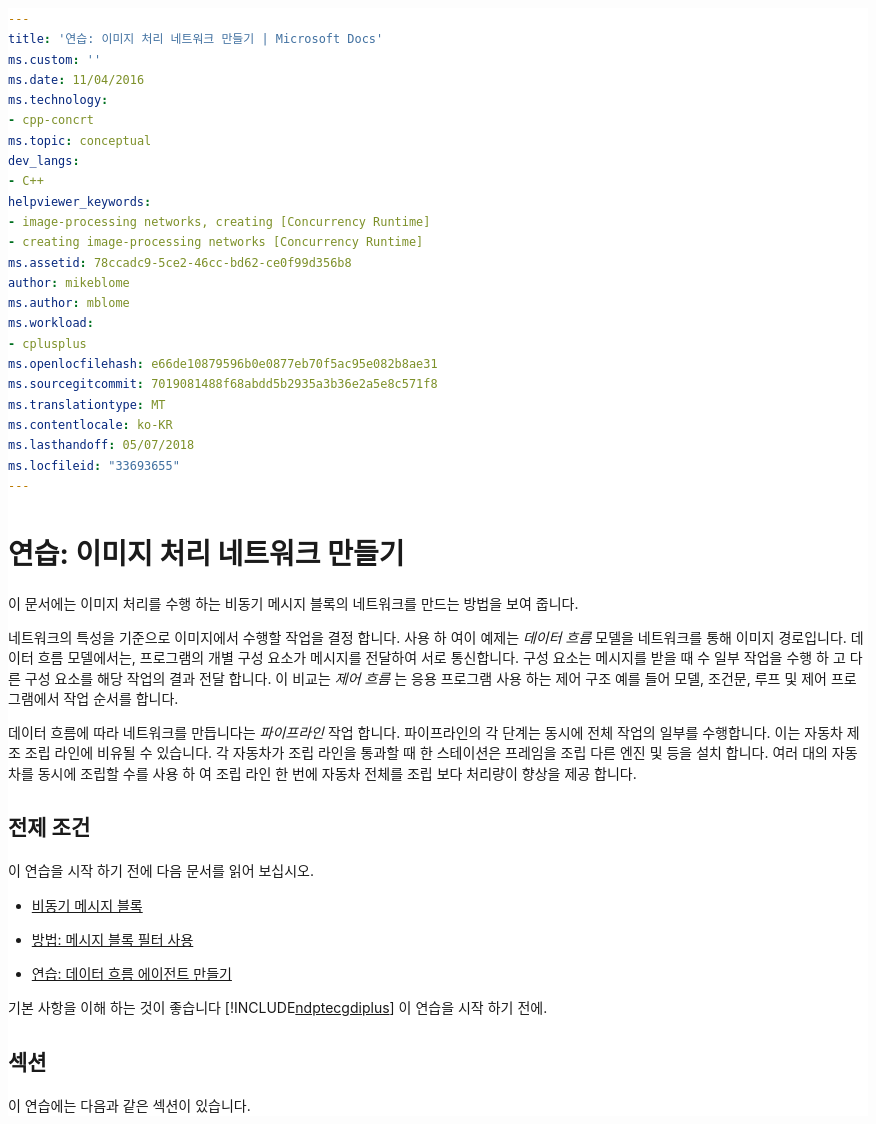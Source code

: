 ```yaml
---
title: '연습: 이미지 처리 네트워크 만들기 | Microsoft Docs'
ms.custom: ''
ms.date: 11/04/2016
ms.technology:
- cpp-concrt
ms.topic: conceptual
dev_langs:
- C++
helpviewer_keywords:
- image-processing networks, creating [Concurrency Runtime]
- creating image-processing networks [Concurrency Runtime]
ms.assetid: 78ccadc9-5ce2-46cc-bd62-ce0f99d356b8
author: mikeblome
ms.author: mblome
ms.workload:
- cplusplus
ms.openlocfilehash: e66de10879596b0e0877eb70f5ac95e082b8ae31
ms.sourcegitcommit: 7019081488f68abdd5b2935a3b36e2a5e8c571f8
ms.translationtype: MT
ms.contentlocale: ko-KR
ms.lasthandoff: 05/07/2018
ms.locfileid: "33693655"
---
```

# <a name="walkthrough-creating-an-image-processing-network"></a>연습: 이미지 처리 네트워크 만들기
이 문서에는 이미지 처리를 수행 하는 비동기 메시지 블록의 네트워크를 만드는 방법을 보여 줍니다.  
  
 네트워크의 특성을 기준으로 이미지에서 수행할 작업을 결정 합니다. 사용 하 여이 예제는 *데이터 흐름* 모델을 네트워크를 통해 이미지 경로입니다. 데이터 흐름 모델에서는, 프로그램의 개별 구성 요소가 메시지를 전달하여 서로 통신합니다. 구성 요소는 메시지를 받을 때 수 일부 작업을 수행 하 고 다른 구성 요소를 해당 작업의 결과 전달 합니다. 이 비교는 *제어 흐름* 는 응용 프로그램 사용 하는 제어 구조 예를 들어 모델, 조건문, 루프 및 제어 프로그램에서 작업 순서를 합니다.  
  
 데이터 흐름에 따라 네트워크를 만듭니다는 *파이프라인* 작업 합니다. 파이프라인의 각 단계는 동시에 전체 작업의 일부를 수행합니다. 이는 자동차 제조 조립 라인에 비유될 수 있습니다. 각 자동차가 조립 라인을 통과할 때 한 스테이션은 프레임을 조립 다른 엔진 및 등을 설치 합니다. 여러 대의 자동차를 동시에 조립할 수를 사용 하 여 조립 라인 한 번에 자동차 전체를 조립 보다 처리량이 향상을 제공 합니다.  
  
## <a name="prerequisites"></a>전제 조건  
 이 연습을 시작 하기 전에 다음 문서를 읽어 보십시오.  
  
-   [비동기 메시지 블록](../../parallel/concrt/asynchronous-message-blocks.md)  
  
-   [방법: 메시지 블록 필터 사용](../../parallel/concrt/how-to-use-a-message-block-filter.md)  
  
-   [연습: 데이터 흐름 에이전트 만들기](../../parallel/concrt/walkthrough-creating-a-dataflow-agent.md)  
  
 기본 사항을 이해 하는 것이 좋습니다 [!INCLUDE[ndptecgdiplus](../../parallel/concrt/includes/ndptecgdiplus_md.md)] 이 연습을 시작 하기 전에.  
  
##  <a name="top"></a> 섹션  
 이 연습에는 다음과 같은 섹션이 있습니다.  
  
